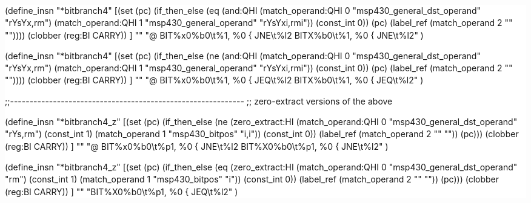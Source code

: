 (define_insn "*bitbranch<mode>4"
  [(set (pc) (if_then_else
	      (eq (and:QHI (match_operand:QHI 0 "msp430_general_dst_operand" "rYsYx,rm")
			   (match_operand:QHI 1 "msp430_general_operand" "rYsYxi,rmi"))
		  (const_int 0))
              (pc)
	      (label_ref (match_operand 2 "" ""))))
   (clobber (reg:BI CARRY))
   ]
  ""
  "@
  BIT%x0%b0\t%1, %0 { JNE\t%l2
  BITX%b0\t%1, %0 { JNE\t%l2"
  )

(define_insn "*bitbranch<mode>4"
  [(set (pc) (if_then_else
	      (ne (and:QHI (match_operand:QHI 0 "msp430_general_dst_operand" "rYsYx,rm")
			   (match_operand:QHI 1 "msp430_general_operand" "rYsYxi,rmi"))
		  (const_int 0))
              (pc)
	      (label_ref (match_operand 2 "" ""))))
   (clobber (reg:BI CARRY))
   ]
  ""
  "@
  BIT%x0%b0\t%1, %0 { JEQ\t%l2
  BITX%b0\t%1, %0 { JEQ\t%l2"
  )

;;------------------------------------------------------------
;; zero-extract versions of the above

(define_insn "*bitbranch<mode>4_z"
  [(set (pc) (if_then_else
	      (ne (zero_extract:HI (match_operand:QHI 0 "msp430_general_dst_operand" "rYs,rm")
				    (const_int 1)
				    (match_operand 1 "msp430_bitpos" "i,i"))
		  (const_int 0))
              (label_ref (match_operand 2 "" ""))
	      (pc)))
   (clobber (reg:BI CARRY))
   ]
  ""
  "@
   BIT%x0%b0\t%p1, %0 { JNE\t%l2
   BIT%X0%b0\t%p1, %0 { JNE\t%l2"
  )

(define_insn "*bitbranch<mode>4_z"
  [(set (pc) (if_then_else
	      (eq (zero_extract:HI (match_operand:QHI 0 "msp430_general_dst_operand" "rm")
				   (const_int 1)
				   (match_operand 1 "msp430_bitpos" "i"))
		  (const_int 0))
              (label_ref (match_operand 2 "" ""))
	      (pc)))
   (clobber (reg:BI CARRY))
   ]
  ""
  "BIT%X0%b0\t%p1, %0 { JEQ\t%l2"
  )
